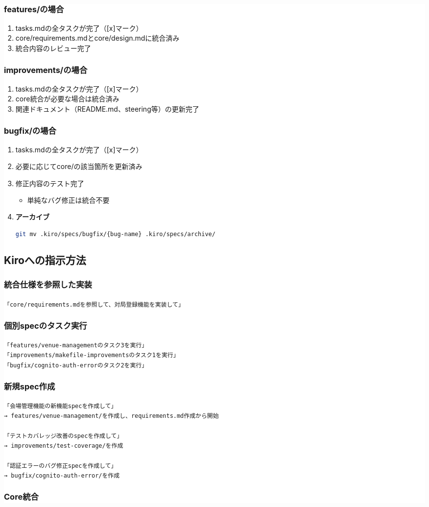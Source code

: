### features/の場合
1. tasks.mdの全タスクが完了（[x]マーク）
2. core/requirements.mdとcore/design.mdに統合済み
3. 統合内容のレビュー完了

### improvements/の場合
1. tasks.mdの全タスクが完了（[x]マーク）
2. core統合が必要な場合は統合済み
3. 関連ドキュメント（README.md、steering等）の更新完了

### bugfix/の場合
1. tasks.mdの全タスクが完了（[x]マーク）
2. 必要に応じてcore/の該当箇所を更新済み
3. 修正内容のテスト完了
   - 単純なバグ修正は統合不要

4. **アーカイブ**
   ```bash
   git mv .kiro/specs/bugfix/{bug-name} .kiro/specs/archive/
   ```

## Kiroへの指示方法

### 統合仕様を参照した実装

```
「core/requirements.mdを参照して、対局登録機能を実装して」
```

### 個別specのタスク実行

```
「features/venue-managementのタスク3を実行」
「improvements/makefile-improvementsのタスク1を実行」
「bugfix/cognito-auth-errorのタスク2を実行」
```

### 新規spec作成

```
「会場管理機能の新機能specを作成して」
→ features/venue-management/を作成し、requirements.md作成から開始

「テストカバレッジ改善のspecを作成して」
→ improvements/test-coverage/を作成

「認証エラーのバグ修正specを作成して」
→ bugfix/cognito-auth-error/を作成
```

### Core統合
